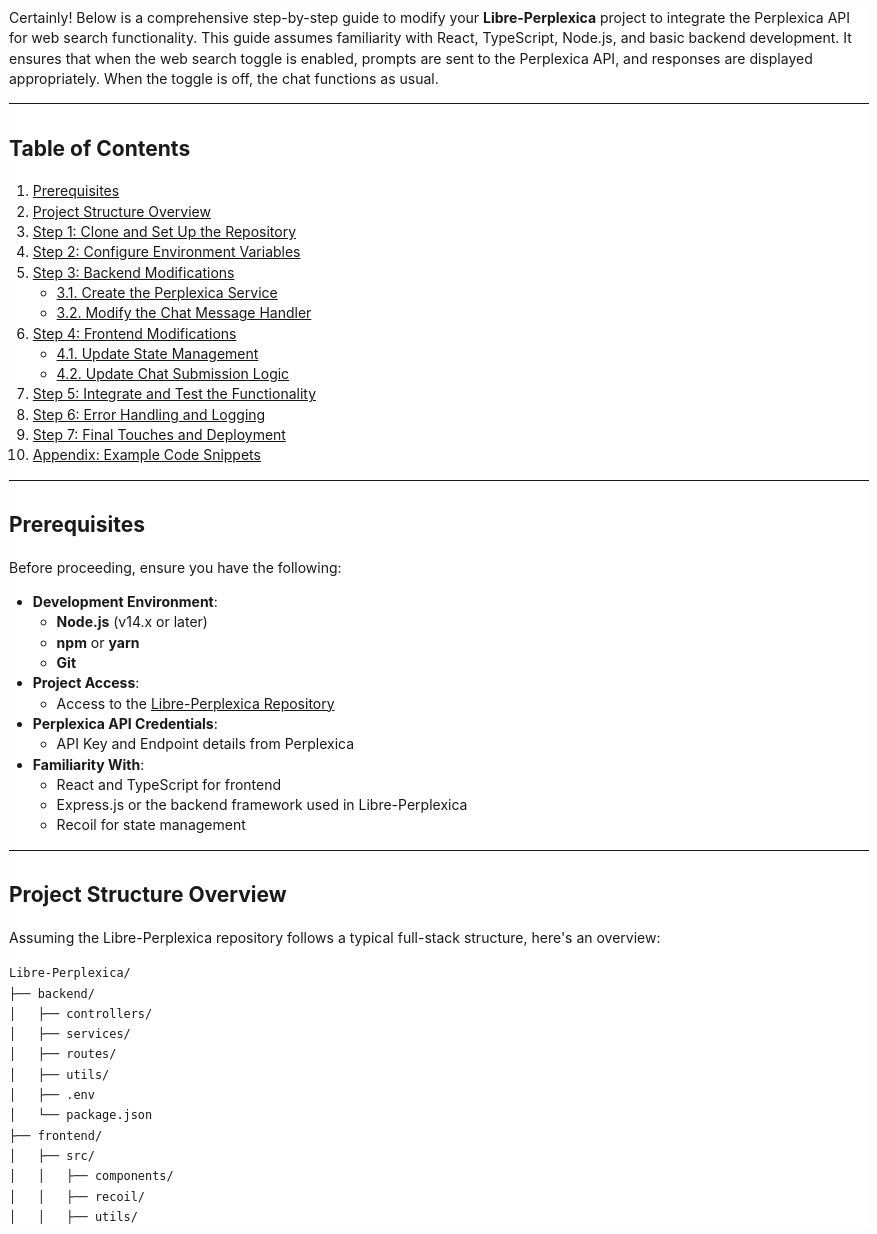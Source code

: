 Certainly! Below is a comprehensive step-by-step guide to modify your **Libre-Perplexica** project to integrate the Perplexica API for web search functionality. This guide assumes familiarity with React, TypeScript, Node.js, and basic backend development. It ensures that when the web search toggle is enabled, prompts are sent to the Perplexica API, and responses are displayed appropriately. When the toggle is off, the chat functions as usual.

---

## **Table of Contents**

1. [Prerequisites](#prerequisites)
2. [Project Structure Overview](#project-structure-overview)
3. [Step 1: Clone and Set Up the Repository](#step-1-clone-and-set-up-the-repository)
4. [Step 2: Configure Environment Variables](#step-2-configure-environment-variables)
5. [Step 3: Backend Modifications](#step-3-backend-modifications)
    - [3.1. Create the Perplexica Service](#31-create-the-perplexica-service)
    - [3.2. Modify the Chat Message Handler](#32-modify-the-chat-message-handler)
6. [Step 4: Frontend Modifications](#step-4-frontend-modifications)
    - [4.1. Update State Management](#41-update-state-management)
    - [4.2. Update Chat Submission Logic](#42-update-chat-submission-logic)
7. [Step 5: Integrate and Test the Functionality](#step-5-integrate-and-test-the-functionality)
8. [Step 6: Error Handling and Logging](#step-6-error-handling-and-logging)
9. [Step 7: Final Touches and Deployment](#step-7-final-touches-and-deployment)
10. [Appendix: Example Code Snippets](#appendix-example-code-snippets)

---

## **Prerequisites**

Before proceeding, ensure you have the following:

- **Development Environment**:
  - **Node.js** (v14.x or later)
  - **npm** or **yarn**
  - **Git**
- **Project Access**:
  - Access to the [Libre-Perplexica Repository](https://github.com/bpawnzZ/Libre-Perplexica)
- **Perplexica API Credentials**:
  - API Key and Endpoint details from Perplexica
- **Familiarity With**:
  - React and TypeScript for frontend
  - Express.js or the backend framework used in Libre-Perplexica
  - Recoil for state management

---

## **Project Structure Overview**

Assuming the Libre-Perplexica repository follows a typical full-stack structure, here's an overview:

```
Libre-Perplexica/
├── backend/
│   ├── controllers/
│   ├── services/
│   ├── routes/
│   ├── utils/
│   ├── .env
│   └── package.json
├── frontend/
│   ├── src/
│   │   ├── components/
│   │   ├── recoil/
│   │   ├── utils/
```